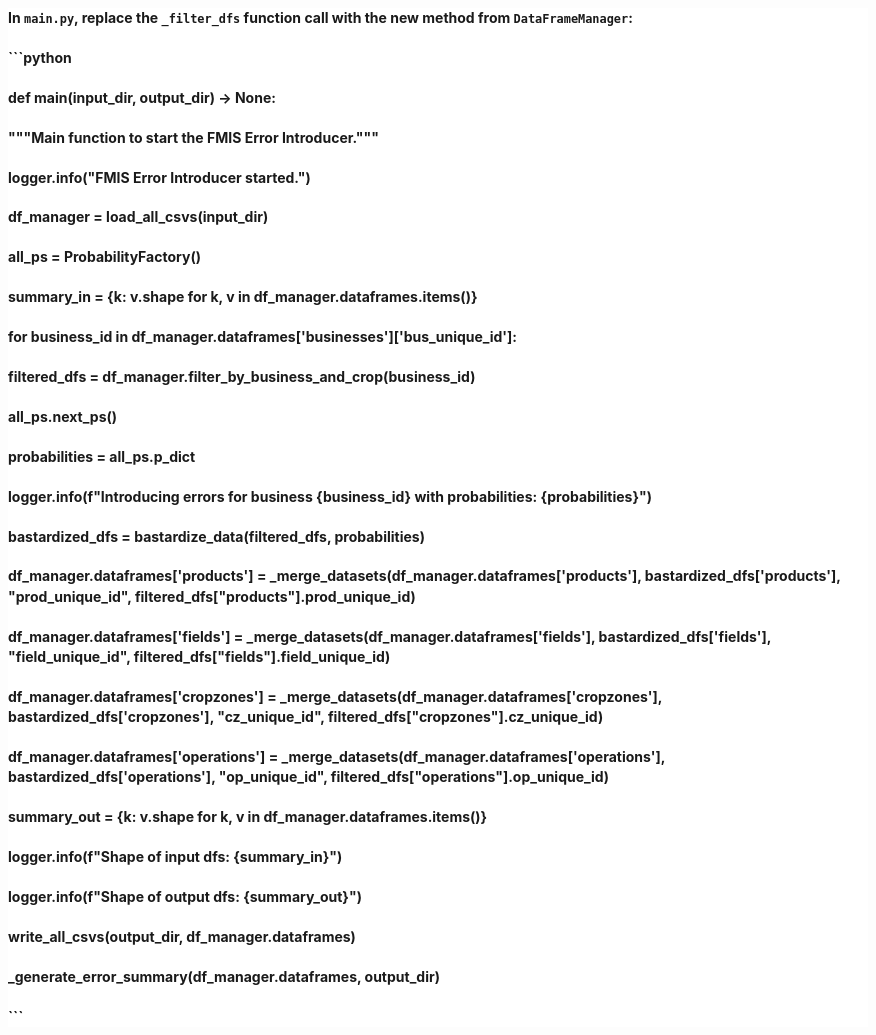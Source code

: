 #### In `main.py`, replace the `_filter_dfs` function call with the new method from `DataFrameManager`:  
####   
#### ```python  
#### def main(input_dir, output_dir) -> None:  
####     """Main function to start the FMIS Error Introducer."""  
####     logger.info("FMIS Error Introducer started.")  
####     df_manager = load_all_csvs(input_dir)  
####     all_ps = ProbabilityFactory()  
####     summary_in = {k: v.shape for k, v in df_manager.dataframes.items()}  
####   
####     for business_id in df_manager.dataframes['businesses']['bus_unique_id']:  
####         filtered_dfs = df_manager.filter_by_business_and_crop(business_id)  
####   
####         all_ps.next_ps()  
####         probabilities = all_ps.p_dict  
####   
####         logger.info(f"Introducing errors for business {business_id} with probabilities: {probabilities}")  
####         bastardized_dfs = bastardize_data(filtered_dfs, probabilities)  
####   
####         df_manager.dataframes['products'] = _merge_datasets(df_manager.dataframes['products'], bastardized_dfs['products'], "prod_unique_id", filtered_dfs["products"].prod_unique_id)  
####         df_manager.dataframes['fields'] = _merge_datasets(df_manager.dataframes['fields'], bastardized_dfs['fields'], "field_unique_id", filtered_dfs["fields"].field_unique_id)  
####         df_manager.dataframes['cropzones'] = _merge_datasets(df_manager.dataframes['cropzones'], bastardized_dfs['cropzones'], "cz_unique_id", filtered_dfs["cropzones"].cz_unique_id)  
####         df_manager.dataframes['operations'] = _merge_datasets(df_manager.dataframes['operations'], bastardized_dfs['operations'], "op_unique_id", filtered_dfs["operations"].op_unique_id)  
####   
####     summary_out = {k: v.shape for k, v in df_manager.dataframes.items()}  
####     logger.info(f"Shape of input dfs: {summary_in}")  
####     logger.info(f"Shape of output dfs: {summary_out}")  
####     write_all_csvs(output_dir, df_manager.dataframes)  
####     _generate_error_summary(df_manager.dataframes, output_dir)  
#### ```  
####   